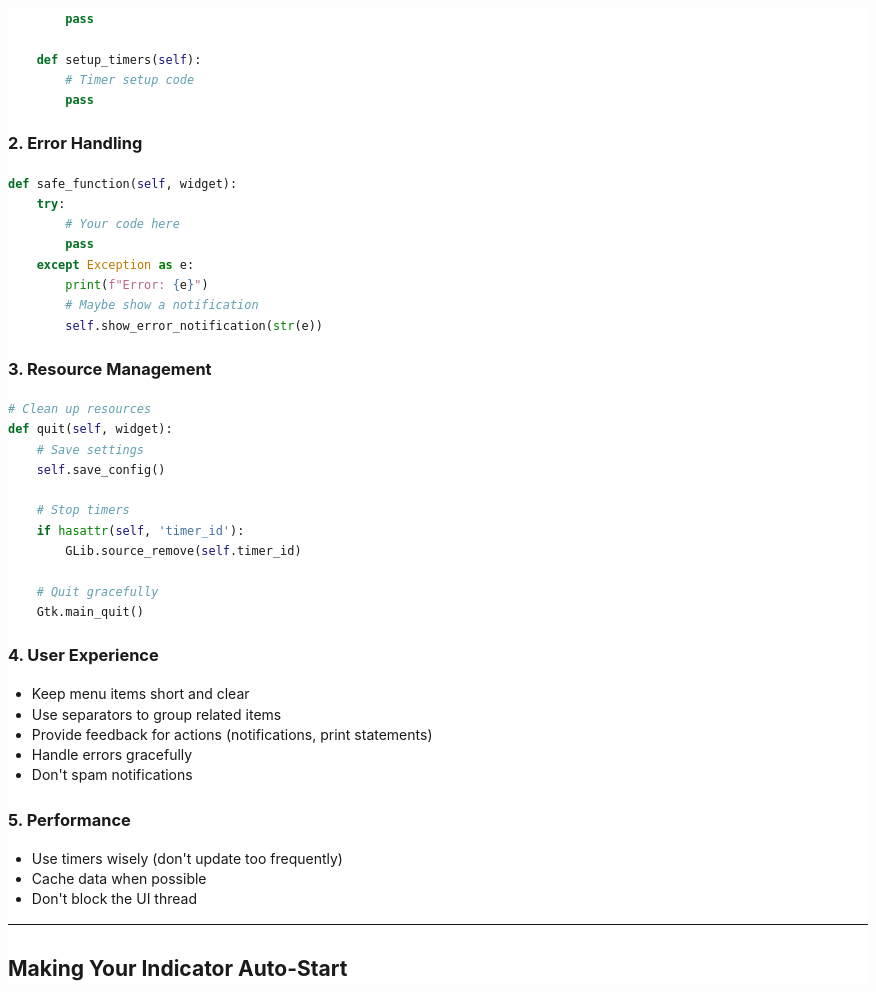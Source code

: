 ```python
        pass
    
    def setup_timers(self):
        # Timer setup code
        pass
```

### 2. Error Handling

```python
def safe_function(self, widget):
    try:
        # Your code here
        pass
    except Exception as e:
        print(f"Error: {e}")
        # Maybe show a notification
        self.show_error_notification(str(e))
```

### 3. Resource Management

```python
# Clean up resources
def quit(self, widget):
    # Save settings
    self.save_config()
    
    # Stop timers
    if hasattr(self, 'timer_id'):
        GLib.source_remove(self.timer_id)
    
    # Quit gracefully
    Gtk.main_quit()
```

### 4. User Experience

- Keep menu items short and clear
- Use separators to group related items
- Provide feedback for actions (notifications, print statements)
- Handle errors gracefully
- Don't spam notifications

### 5. Performance

- Use timers wisely (don't update too frequently)
- Cache data when possible
- Don't block the UI thread

---

## Making Your Indicator Auto-Start
